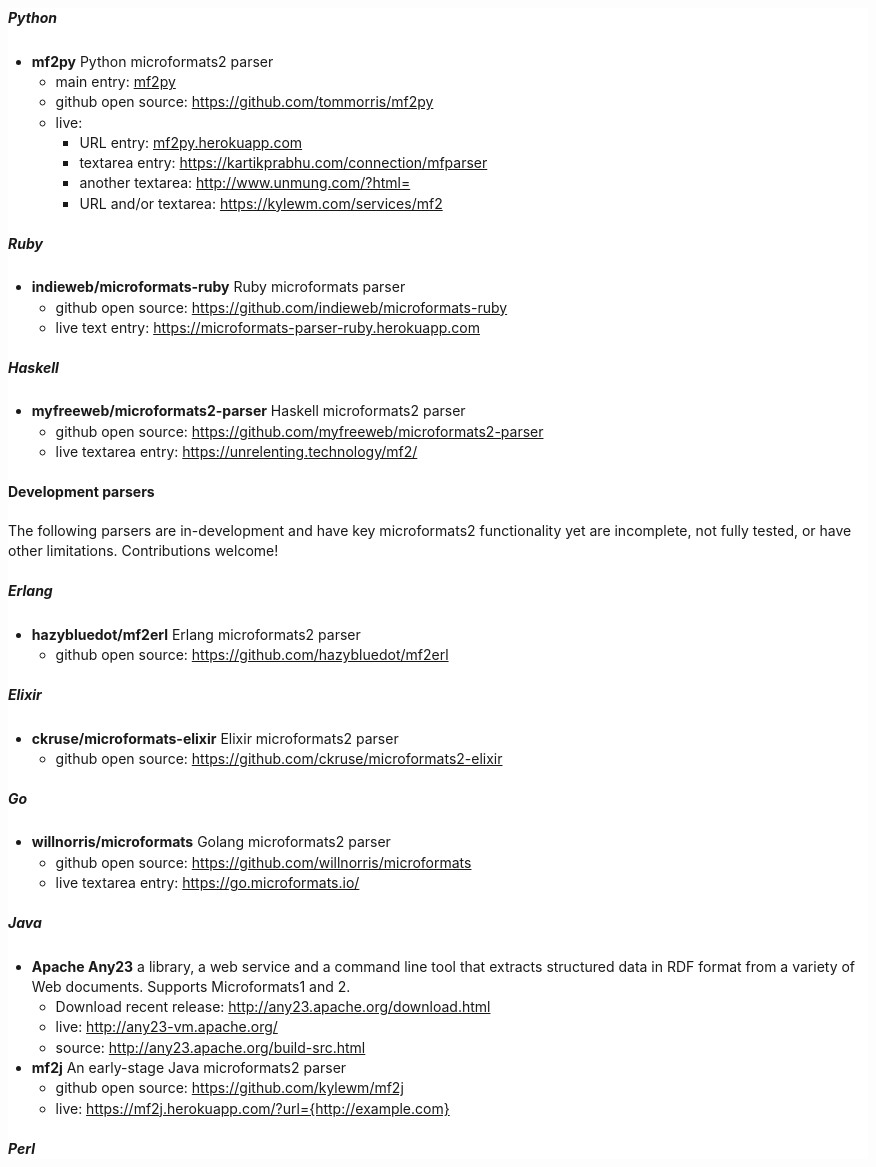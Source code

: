 ##### Python

* **mf2py** Python microformats2 parser
  + main entry: [mf2py](/wiki/mf2py "mf2py")
  + github open source: <https://github.com/tommorris/mf2py>
  + live:
    - URL entry: [mf2py.herokuapp.com](https://mf2py.herokuapp.com/)
    - textarea entry: <https://kartikprabhu.com/connection/mfparser>
    - another textarea: <http://www.unmung.com/?html=>
    - URL and/or textarea: <https://kylewm.com/services/mf2>

##### Ruby

* **indieweb/microformats-ruby** Ruby microformats parser
  + github open source: <https://github.com/indieweb/microformats-ruby>
  + live text entry: <https://microformats-parser-ruby.herokuapp.com>

##### Haskell

* **myfreeweb/microformats2-parser** Haskell microformats2 parser
  + github open source: <https://github.com/myfreeweb/microformats2-parser>
  + live textarea entry: <https://unrelenting.technology/mf2/>

#### Development parsers

The following parsers are in-development and have key microformats2 functionality yet are incomplete, not fully tested, or have other limitations. Contributions welcome!

##### Erlang

* **hazybluedot/mf2erl** Erlang microformats2 parser
  + github open source: <https://github.com/hazybluedot/mf2erl>

##### Elixir

* **ckruse/microformats-elixir** Elixir microformats2 parser
  + github open source: <https://github.com/ckruse/microformats2-elixir>

##### Go

* **willnorris/microformats** Golang microformats2 parser
  + github open source: <https://github.com/willnorris/microformats>
  + live textarea entry: <https://go.microformats.io/>

##### Java

* **Apache Any23** a library, a web service and a command line tool that extracts structured data in RDF format from a variety of Web documents. Supports Microformats1 and 2.
  + Download recent release: <http://any23.apache.org/download.html>
  + live: <http://any23-vm.apache.org/>
  + source: <http://any23.apache.org/build-src.html>
* **mf2j** An early-stage Java microformats2 parser
  + github open source: <https://github.com/kylewm/mf2j>
  + live: <https://mf2j.herokuapp.com/?url={http://example.com}>

##### Perl
